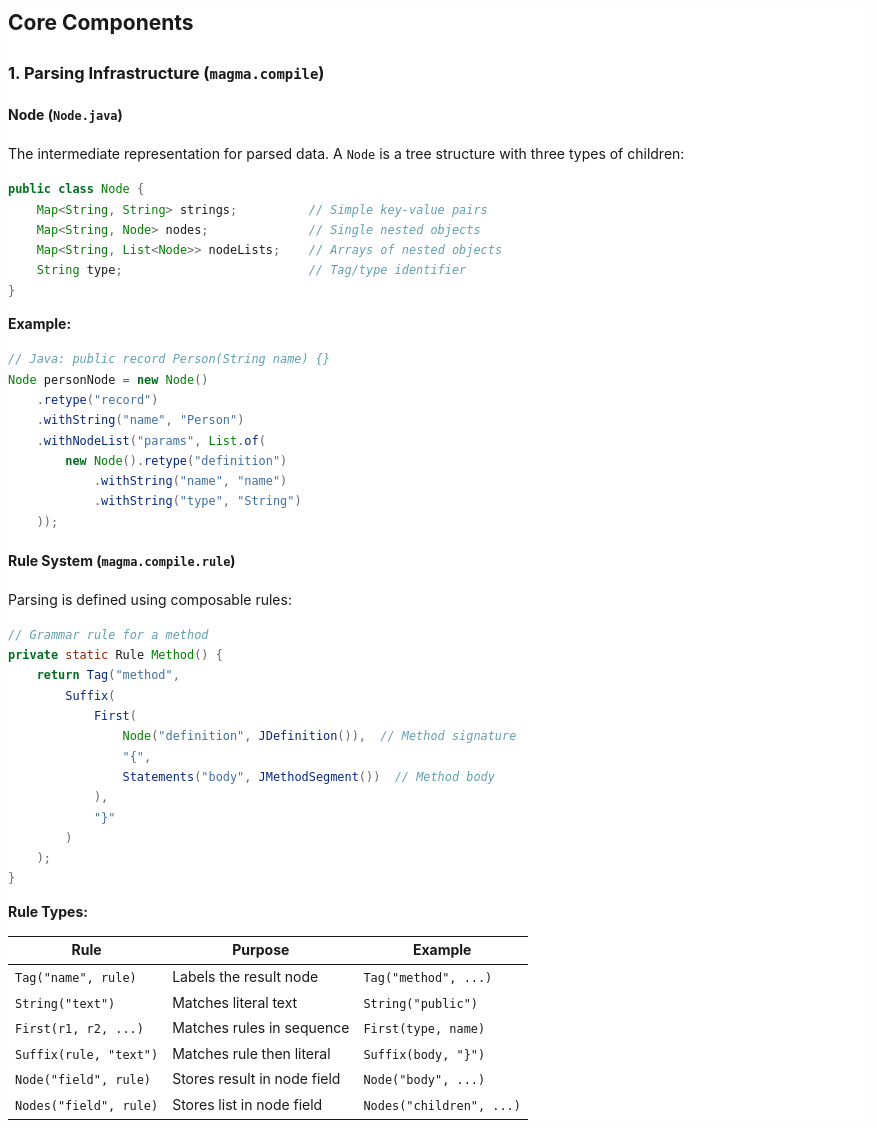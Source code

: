 ## Core Components

### 1. Parsing Infrastructure (`magma.compile`)

#### Node (`Node.java`)

The intermediate representation for parsed data. A `Node` is a tree structure with three types of children:

```java
public class Node {
    Map<String, String> strings;          // Simple key-value pairs
    Map<String, Node> nodes;              // Single nested objects
    Map<String, List<Node>> nodeLists;    // Arrays of nested objects
    String type;                          // Tag/type identifier
}
```

**Example:**

```java
// Java: public record Person(String name) {}
Node personNode = new Node()
    .retype("record")
    .withString("name", "Person")
    .withNodeList("params", List.of(
        new Node().retype("definition")
            .withString("name", "name")
            .withString("type", "String")
    ));
```

#### Rule System (`magma.compile.rule`)

Parsing is defined using composable rules:

```java
// Grammar rule for a method
private static Rule Method() {
    return Tag("method",
        Suffix(
            First(
                Node("definition", JDefinition()),  // Method signature
                "{",
                Statements("body", JMethodSegment())  // Method body
            ),
            "}"
        )
    );
}
```

**Rule Types:**

| Rule                   | Purpose                     | Example                  |
| ---------------------- | --------------------------- | ------------------------ |
| `Tag("name", rule)`    | Labels the result node      | `Tag("method", ...)`     |
| `String("text")`       | Matches literal text        | `String("public")`       |
| `First(r1, r2, ...)`   | Matches rules in sequence   | `First(type, name)`      |
| `Suffix(rule, "text")` | Matches rule then literal   | `Suffix(body, "}")`      |
| `Node("field", rule)`  | Stores result in node field | `Node("body", ...)`      |
| `Nodes("field", rule)` | Stores list in node field   | `Nodes("children", ...)` |